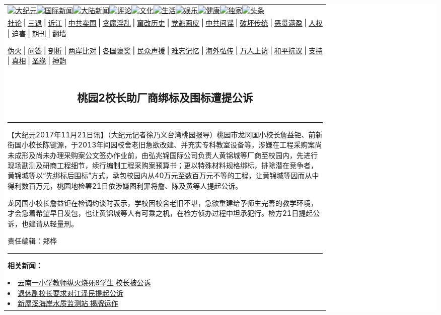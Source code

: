 <a name="1" id="1" target="_blank"></a><span id="1"></span>
<table align=center border="0"><tr><td colspan="2" VALIGN=TOP><a href="https://github.com/vebhse3774/djy/blob/master/gb/nsc413.md#1"><img src="https://raw.githubusercontent.com/vebhse3774/www/master/t/djy/1.jpg" title="大纪元"></a><a href="https://github.com/vebhse3774/djy/blob/master/gb/n24hr.md#1"><img src="https://raw.githubusercontent.com/vebhse3774/www/master/t/djy/3.jpg" title="国际新闻"></a><a href="https://github.com/vebhse3774/djy/blob/master/gb/nsc413.md#1"><img src="https://raw.githubusercontent.com/vebhse3774/www/master/t/djy/4.jpg" title="大陆新闻"></a><a href="https://github.com/vebhse3774/djy/blob/master/gb/news392.md#1"><img src="https://raw.githubusercontent.com/vebhse3774/www/master/t/djy/5.jpg" title="评论"></a><a href="https://github.com/vebhse3774/djy/blob/master/gb/news2007.md#1"><img src="https://raw.githubusercontent.com/vebhse3774/www/master/t/djy/6.jpg" title="文化"></a><a href="https://github.com/vebhse3774/djy/blob/master/gb/news2008.md#1"><img src="https://raw.githubusercontent.com/vebhse3774/www/master/t/djy/7.jpg" title="生活"></a><a href="https://github.com/vebhse3774/djy/blob/master/gb/ncyule.md#1"><img src="https://raw.githubusercontent.com/vebhse3774/www/master/t/djy/8.jpg" title="娱乐"></a><a href="https://github.com/vebhse3774/djy/blob/master/gb/nsc1002.md#1"><img src="https://raw.githubusercontent.com/vebhse3774/www/master/t/djy/9.jpg" title="健康"><a href="https://github.com/vebhse3774/djy/blob/master/gb/nf6092.md#1"><img src="https://raw.githubusercontent.com/vebhse3774/www/master/t/djy/10a.jpg" title="独家"></a><a href="https://github.com/vebhse3774/djy/blob/master/gb/nf4514.md#1"><img src="https://raw.githubusercontent.com/vebhse3774/www/master/t/djy/12a.jpg" title="头条"></a></td></tr>
<tr><td colspan="2" VALIGN=TOP><a target="_blank" href="https://github.com/vebhse3774/djy/blob/master/gb/9p.md#1">社论</a> | <a target="_blank" href="https://github.com/vebhse3774/djy/blob/master/gb/nf5657.md#1">三退</a> | <a target="_blank" href="https://github.com/vebhse3774/djy/blob/master/gb/nf6124.md#1">诉江</a> | <a target="_blank" href="https://github.com/vebhse3774/djy/blob/master/gb/nf1176117.md#1">中共卖国</a> | <a target="_blank" href="https://github.com/vebhse3774/djy/blob/master/gb/nf5773.md#1">贪腐淫乱</a> | <a target="_blank" href="https://github.com/vebhse3774/djy/blob/master/gb/nf1176115.md#1">窜改历史</a> | <a target="_blank" href="https://github.com/vebhse3774/djy/blob/master/gb/nf1176107.md#1">党魁画皮</a> | <a target="_blank" href="https://github.com/vebhse3774/djy/blob/master/gb/nf1320400.md#1">中共间谍</a> | <a target="_blank" href="https://github.com/vebhse3774/djy/blob/master/gb/nf1176114.md#1">破坏传统</a> | <a target="_blank" href="https://github.com/vebhse3774/ntdtv/blob/master/gb/prog447_1.md#1">恶贯满盈</a> | <a target="_blank" href="https://github.com/vebhse3774/djy/blob/master/gb/ncid278.md#1">人权</a> | <a target="_blank" href="https://github.com/vebhse3774/djy/blob/master/gb/nf1176111.md#1">迫害</a> | <a target="_blank" href="https://gitlab.com/szzdlab/mh-qikan/blob/master/README.md#1">期刊</a> | <a target="_blank" href="https://github.com/vebhse3774/www/blob/master/README.md?zsrh#8">翻墙</a></p><p><a target="_blank" href="https://github.com/vebhse3774/djy/blob/master/gb/nf5562.md#1">伪火</a> | <a target="_blank" href="https://github.com/vebhse3774/djy/blob/master/gb/nf4378.md#1">问答</a> | <a target="_blank" href="https://github.com/vebhse3774/djy/blob/master/gb/nf5792.md#1">剖析</a> | <a target="_blank" href="https://github.com/vebhse3774/djy/blob/master/gb/nf5735.md#1">两岸比对</a> | <a target="_blank" href="https://github.com/vebhse3774/djy/blob/master/gb/nf6119.md#1">各国褒奖</a> | <a target="_blank" href="https://github.com/vebhse3774/djy/blob/master/gb/nf6120.md#1">民众声援</a> | <a target="_blank" href="https://github.com/vebhse3774/djy/blob/master/gb/nf1188594.md#1">难忘记忆</a> | <a target="_blank" href="https://github.com/vebhse3774/djy/blob/master/gb/nf3180.md#1">海外弘传</a> | <a target="_blank" href="https://github.com/vebhse3774/djy/blob/master/gb/nf5410.md#1">万人上访</a> | <a target="_blank" href="https://github.com/vebhse3774/ntdtv/blob/master/gb/prog1530_1.md#1">和平抗议</a> | <a target="_blank" href="https://github.com/vebhse3774/djy/blob/master/gb/nf4386.md#1">支持</a> | <a target="_blank" href="https://github.com/vebhse3774/djy/blob/master/gb/nf4389.md#1">真相</a> | <a target="_blank" href="https://github.com/vebhse3774/djy/blob/master/gb/nf5790.md#1">圣缘</a> | <a target="_blank" href="https://github.com/vebhse3774/djy/blob/master/gb/nf4786.md#1">神韵</a></td></tr>
<tr><td VALIGN=TOP width="626"><h2 align=center>桃园2校长助厂商绑标及围标遭提公诉</h2>

<h6></h6>
<hr>
<p>【大纪元2017年11月21日讯】（大纪元记者徐乃义台湾桃园报导）桃园市龙冈国小<ahref="https://github.com/vebhse3774/djy/blob/master/gb/tag/%E6%A0%A1%E9%95%BF.md#1">校长</a>詹益钜、前新街国小校长陈键源，于2013年间因校舍老旧急欲改建、并充实专科教室设备等，涉嫌在工程采购案尚未成形及尚未办理采购案公文签办作业前，由弘兆锦国际公司负责人黄锦城等<ahref="https://github.com/vebhse3774/djy/blob/master/gb/tag/%E5%8E%82%E5%95%86.md#1">厂商</a>至校园内，先进行现场勘测及研商工程细节，续行编制工程采购案预算书；更以特殊材料规格<ahref="https://github.com/vebhse3774/djy/blob/master/gb/tag/%E7%BB%91%E6%A0%87.md#1">绑标</a>，排除潜在竞争者，黄锦城等以“先绑标后围标”方式，承包校园内从40万元至数百万元不等的工程，让黄锦城等因而从中得利数百万元，桃园地检署21日依涉嫌图利罪将詹、陈及黄等人提起<ahref="https://github.com/vebhse3774/djy/blob/master/gb/tag/%E5%85%AC%E8%AF%89.md#1">公诉</a>。</p>
<p>龙冈国小<ahref="https://github.com/vebhse3774/djy/blob/master/gb/tag/%E6%A0%A1%E9%95%BF.md#1">校长</a>詹益钜在检调约谈时表示，学校因校舍老旧不堪，急欲重建给予师生完善的教学环境，才会急着希望早日发包，也让黄锦城等人有可乘之机，在检方侦办过程中坦承犯行。检方21日提起<ahref="https://github.com/vebhse3774/djy/blob/master/gb/tag/%E5%85%AC%E8%AF%89.md#1">公诉</a>，也建请从轻量刑。</p>
<p>责任编辑：郑桦</p>

<hr>


<strong>相关新闻：</strong>
<li><a href="https://github.com/vebhse3774/djy/blob/master/gb/3/9/23/n380604.md#1">云南一小学教师纵火烧死8学生 校长被公诉</a></li>
<li><a href="https://github.com/vebhse3774/djy/blob/master/gb/15/7/28/n4490198.md#1">退休副校长要求对江泽民提起公诉</a></li>
<li><a href="https://github.com/vebhse3774/djy/blob/master/gb/20/8/31/n12369745.md#1">新屋溪海岸水质监测站 揭牌运作</a></li>